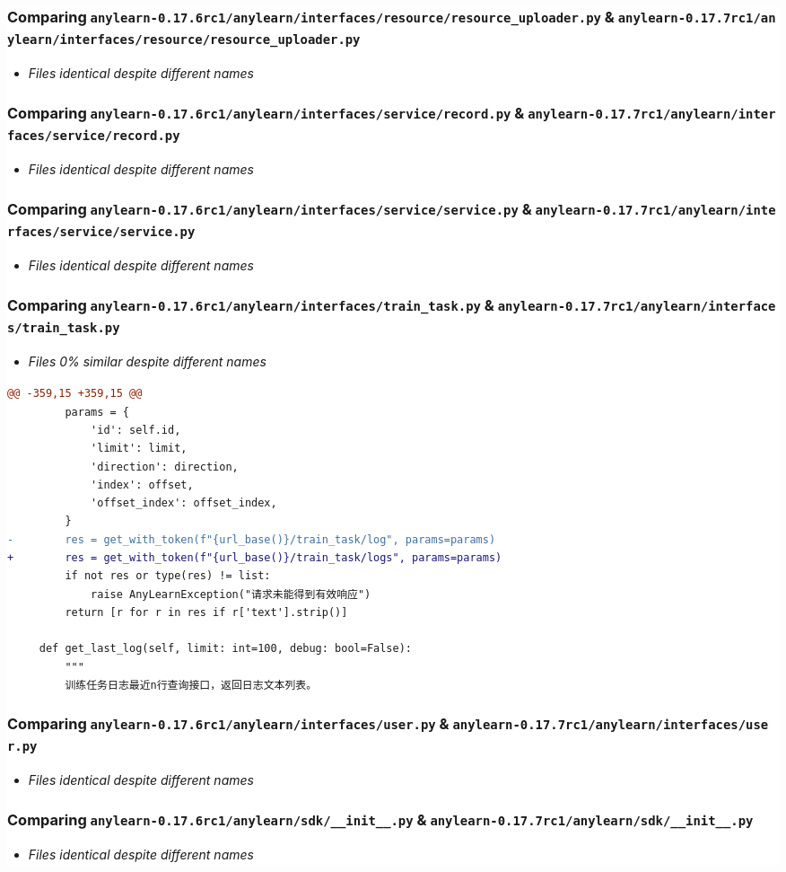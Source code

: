 ### Comparing `anylearn-0.17.6rc1/anylearn/interfaces/resource/resource_uploader.py` & `anylearn-0.17.7rc1/anylearn/interfaces/resource/resource_uploader.py`

 * *Files identical despite different names*

### Comparing `anylearn-0.17.6rc1/anylearn/interfaces/service/record.py` & `anylearn-0.17.7rc1/anylearn/interfaces/service/record.py`

 * *Files identical despite different names*

### Comparing `anylearn-0.17.6rc1/anylearn/interfaces/service/service.py` & `anylearn-0.17.7rc1/anylearn/interfaces/service/service.py`

 * *Files identical despite different names*

### Comparing `anylearn-0.17.6rc1/anylearn/interfaces/train_task.py` & `anylearn-0.17.7rc1/anylearn/interfaces/train_task.py`

 * *Files 0% similar despite different names*

```diff
@@ -359,15 +359,15 @@
         params = {
             'id': self.id,
             'limit': limit,
             'direction': direction,
             'index': offset,
             'offset_index': offset_index,
         }
-        res = get_with_token(f"{url_base()}/train_task/log", params=params)
+        res = get_with_token(f"{url_base()}/train_task/logs", params=params)
         if not res or type(res) != list:
             raise AnyLearnException("请求未能得到有效响应")
         return [r for r in res if r['text'].strip()]
 
     def get_last_log(self, limit: int=100, debug: bool=False):
         """
         训练任务日志最近n行查询接口，返回日志文本列表。
```

### Comparing `anylearn-0.17.6rc1/anylearn/interfaces/user.py` & `anylearn-0.17.7rc1/anylearn/interfaces/user.py`

 * *Files identical despite different names*

### Comparing `anylearn-0.17.6rc1/anylearn/sdk/__init__.py` & `anylearn-0.17.7rc1/anylearn/sdk/__init__.py`

 * *Files identical despite different names*
